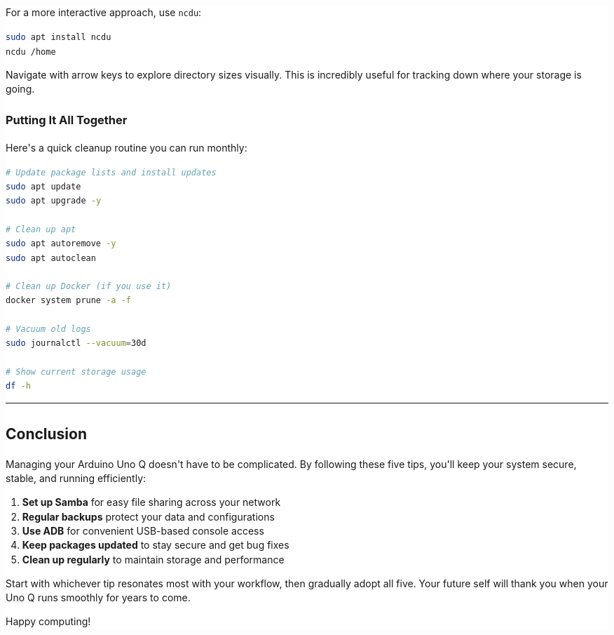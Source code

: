 For a more interactive approach, use `ncdu`:

```bash
sudo apt install ncdu
ncdu /home
```

Navigate with arrow keys to explore directory sizes visually. This is incredibly useful for tracking down where your storage is going.

### Putting It All Together

Here's a quick cleanup routine you can run monthly:

```bash
# Update package lists and install updates
sudo apt update
sudo apt upgrade -y

# Clean up apt
sudo apt autoremove -y
sudo apt autoclean

# Clean up Docker (if you use it)
docker system prune -a -f

# Vacuum old logs
sudo journalctl --vacuum=30d

# Show current storage usage
df -h
```

---

## Conclusion

Managing your Arduino Uno Q doesn't have to be complicated. By following these five tips, you'll keep your system secure, stable, and running efficiently:

1. **Set up Samba** for easy file sharing across your network
2. **Regular backups** protect your data and configurations
3. **Use ADB** for convenient USB-based console access
4. **Keep packages updated** to stay secure and get bug fixes
5. **Clean up regularly** to maintain storage and performance

Start with whichever tip resonates most with your workflow, then gradually adopt all five. Your future self will thank you when your Uno Q runs smoothly for years to come.

Happy computing!